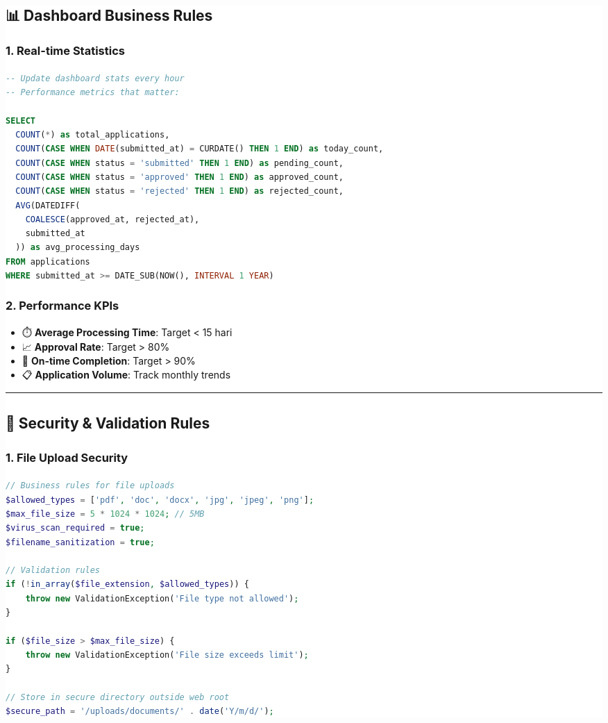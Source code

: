 
## 📊 Dashboard Business Rules

### 1. **Real-time Statistics**
```sql
-- Update dashboard stats every hour
-- Performance metrics that matter:

SELECT
  COUNT(*) as total_applications,
  COUNT(CASE WHEN DATE(submitted_at) = CURDATE() THEN 1 END) as today_count,
  COUNT(CASE WHEN status = 'submitted' THEN 1 END) as pending_count,
  COUNT(CASE WHEN status = 'approved' THEN 1 END) as approved_count,
  COUNT(CASE WHEN status = 'rejected' THEN 1 END) as rejected_count,
  AVG(DATEDIFF(
    COALESCE(approved_at, rejected_at),
    submitted_at
  )) as avg_processing_days
FROM applications
WHERE submitted_at >= DATE_SUB(NOW(), INTERVAL 1 YEAR)
```

### 2. **Performance KPIs**
- ⏱️ **Average Processing Time**: Target < 15 hari
- 📈 **Approval Rate**: Target > 80%
- 🎯 **On-time Completion**: Target > 90%
- 📋 **Application Volume**: Track monthly trends

---

## 🔐 Security & Validation Rules

### 1. **File Upload Security**
```php
// Business rules for file uploads
$allowed_types = ['pdf', 'doc', 'docx', 'jpg', 'jpeg', 'png'];
$max_file_size = 5 * 1024 * 1024; // 5MB
$virus_scan_required = true;
$filename_sanitization = true;

// Validation rules
if (!in_array($file_extension, $allowed_types)) {
    throw new ValidationException('File type not allowed');
}

if ($file_size > $max_file_size) {
    throw new ValidationException('File size exceeds limit');
}

// Store in secure directory outside web root
$secure_path = '/uploads/documents/' . date('Y/m/d/');
```
